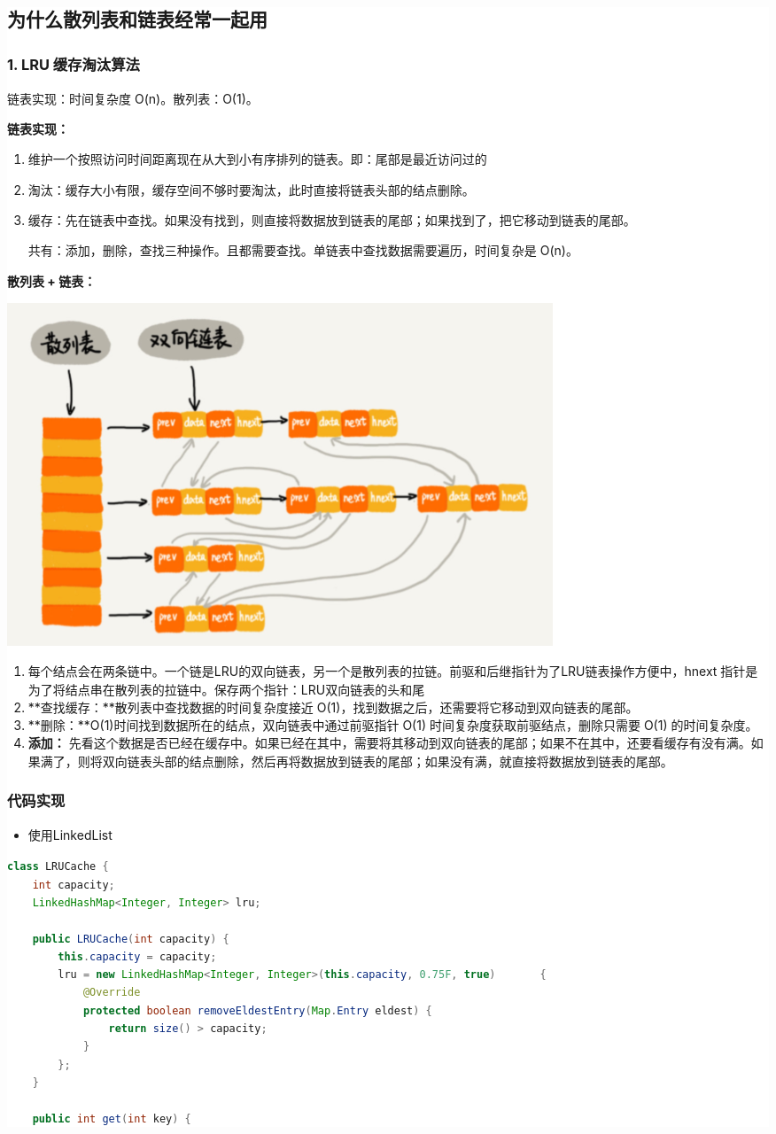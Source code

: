 ## 为什么散列表和链表经常一起用

### 1. LRU 缓存淘汰算法

链表实现：时间复杂度 O(n)。散列表：O(1)。

**链表实现：**

1. 维护一个按照访问时间距离现在从大到小有序排列的链表。即：尾部是最近访问过的

2. 淘汰：缓存大小有限，缓存空间不够时要淘汰，此时直接将链表头部的结点删除。

3. 缓存：先在链表中查找。如果没有找到，则直接将数据放到链表的尾部；如果找到了，把它移动到链表的尾部。

   共有：添加，删除，查找三种操作。且都需要查找。单链表中查找数据需要遍历，时间复杂是 O(n)。

**散列表 + 链表：**

![1545123001301](assets/1545123001301.png)

1. 每个结点会在两条链中。一个链是LRU的双向链表，另一个是散列表的拉链。前驱和后继指针为了LRU链表操作方便中，hnext 指针是为了将结点串在散列表的拉链中。保存两个指针：LRU双向链表的头和尾
2. **查找缓存：**散列表中查找数据的时间复杂度接近 O(1)，找到数据之后，还需要将它移动到双向链表的尾部。
3. **删除：**O(1)时间找到数据所在的结点，双向链表中通过前驱指针 O(1) 时间复杂度获取前驱结点，删除只需要 O(1) 的时间复杂度。
4. **添加：** 先看这个数据是否已经在缓存中。如果已经在其中，需要将其移动到双向链表的尾部；如果不在其中，还要看缓存有没有满。如果满了，则将双向链表头部的结点删除，然后再将数据放到链表的尾部；如果没有满，就直接将数据放到链表的尾部。

### 代码实现

- 使用LinkedList

```java
class LRUCache {
    int capacity;
    LinkedHashMap<Integer, Integer> lru;

    public LRUCache(int capacity) {
        this.capacity = capacity;
        lru = new LinkedHashMap<Integer, Integer>(this.capacity, 0.75F, true)		{
            @Override
            protected boolean removeEldestEntry(Map.Entry eldest) {
                return size() > capacity;
            }
        };
    }

    public int get(int key) {
```